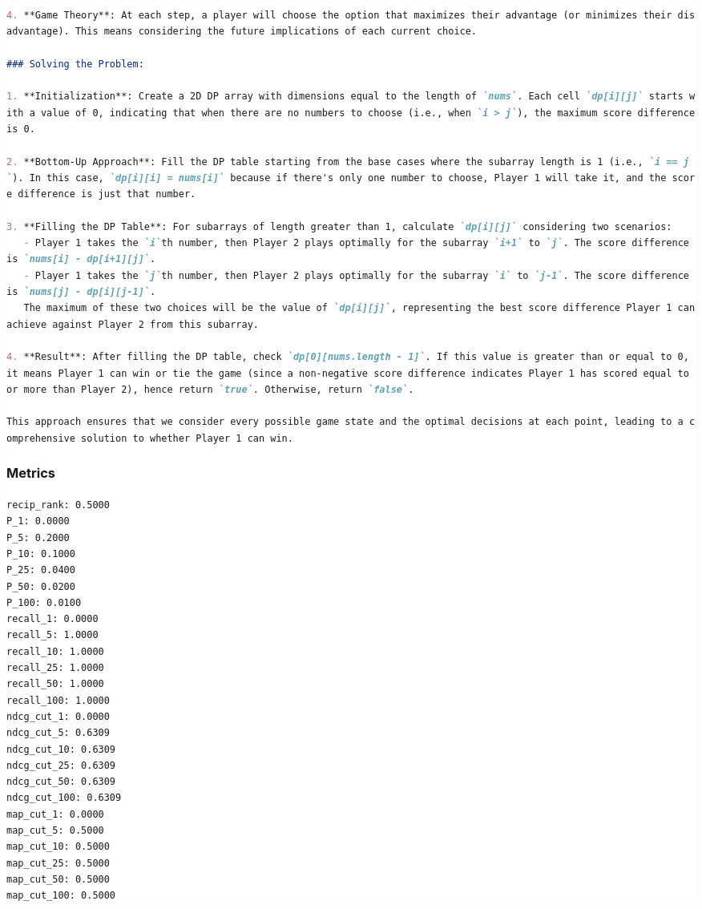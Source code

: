 ```markdown
4. **Game Theory**: At each step, a player will choose the option that maximizes their advantage (or minimizes their disadvantage). This means considering the future implications of each current choice.

### Solving the Problem:

1. **Initialization**: Create a 2D DP array with dimensions equal to the length of `nums`. Each cell `dp[i][j]` starts with a value of 0, indicating that when there are no numbers to choose (i.e., when `i > j`), the maximum score difference is 0.

2. **Bottom-Up Approach**: Fill the DP table starting from the base cases where the subarray length is 1 (i.e., `i == j`). In this case, `dp[i][i] = nums[i]` because if there's only one number to choose, Player 1 will take it, and the score difference is just that number.

3. **Filling the DP Table**: For subarrays of length greater than 1, calculate `dp[i][j]` considering two scenarios:
   - Player 1 takes the `i`th number, then Player 2 plays optimally for the subarray `i+1` to `j`. The score difference is `nums[i] - dp[i+1][j]`.
   - Player 1 takes the `j`th number, then Player 2 plays optimally for the subarray `i` to `j-1`. The score difference is `nums[j] - dp[i][j-1]`.
   The maximum of these two choices will be the value of `dp[i][j]`, representing the best score difference Player 1 can achieve against Player 2 from this subarray.

4. **Result**: After filling the DP table, check `dp[0][nums.length - 1]`. If this value is greater than or equal to 0, it means Player 1 can win or tie the game (since a non-negative score difference indicates Player 1 has scored equal to or more than Player 2), hence return `true`. Otherwise, return `false`.

This approach ensures that we consider every possible game state and the optimal decisions at each point, leading to a comprehensive solution to whether Player 1 can win.
```

### Metrics

```
recip_rank: 0.5000
P_1: 0.0000
P_5: 0.2000
P_10: 0.1000
P_25: 0.0400
P_50: 0.0200
P_100: 0.0100
recall_1: 0.0000
recall_5: 1.0000
recall_10: 1.0000
recall_25: 1.0000
recall_50: 1.0000
recall_100: 1.0000
ndcg_cut_1: 0.0000
ndcg_cut_5: 0.6309
ndcg_cut_10: 0.6309
ndcg_cut_25: 0.6309
ndcg_cut_50: 0.6309
ndcg_cut_100: 0.6309
map_cut_1: 0.0000
map_cut_5: 0.5000
map_cut_10: 0.5000
map_cut_25: 0.5000
map_cut_50: 0.5000
map_cut_100: 0.5000
```

